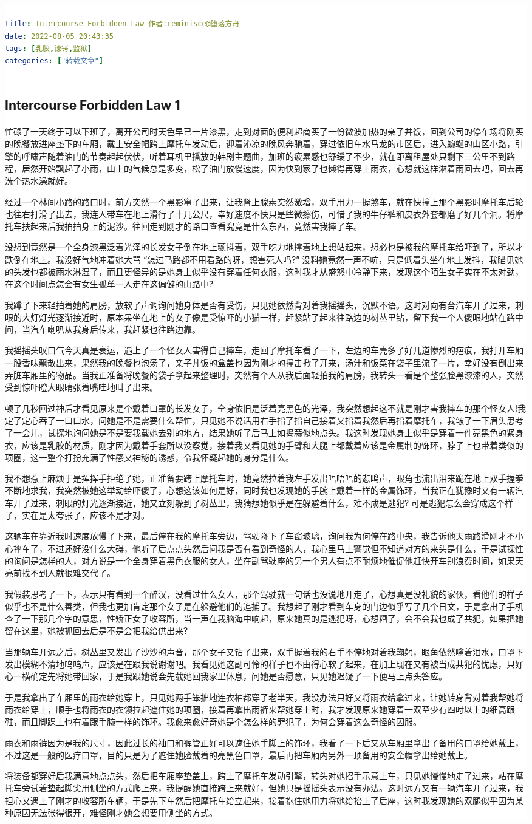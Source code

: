```yaml
---
title: Intercourse Forbidden Law 作者:reminisce@堕落方舟
date: 2022-08-05 20:43:35
tags: [乳胶,镣铐,监狱]
categories: ["转载文章"]
---
```


## Intercourse Forbidden Law 1

忙碌了一天终于可以下班了，离开公司时天色早已一片漆黑，走到对面的便利超商买了一份微波加热的亲子丼饭，回到公司的停车场将刚买的晚餐放进座垫下的车厢，戴上安全帽跨上摩托车发动后，迎着沁凉的晚风奔驰着，穿过依旧车水马龙的市区后，进入蜿蜒的山区小路，引擎的呼啸声随着油门的节奏起起伏伏，听着耳机里播放的韩剧主题曲，加班的疲累感也舒缓了不少，就在距离租屋处只剩下三公里不到路程，居然开始飘起了小雨，山上的气候总是多变，松了油门放慢速度，因为快到家了也懒得再穿上雨衣，心想就这样淋着雨回去吧，回去再洗个热水澡就好。

经过一个林间小路的路口时，前方突然一个黑影窜了出来，让我肾上腺素突然激增，双手用力一握煞车，就在快撞上那个黑影时摩托车后轮也往右打滑了出去，我连人带车在地上滑行了十几公尺，幸好速度不快只是些微擦伤，可惜了我的牛仔裤和皮衣外套都磨了好几个洞。将摩托车扶起来后我拍拍身上的泥沙。往回走到刚才的路口查看究竟是什么东西，竟然害我摔了车。

没想到竟然是一个全身漆黑泛着光泽的长发女子倒在地上颤抖着，双手吃力地撑着地上想站起来，想必也是被我的摩托车给吓到了，所以才跌倒在地上。我没好气地冲着她大骂 “怎过马路都不用看路的呀，想害死人吗?” 没料她竟然一声不吭，只是低着头坐在地上发抖，我瞄见她的头发也都被雨水淋湿了，而且更怪异的是她身上似乎没有穿着任何衣服，这时我才从盛怒中冷静下来，发现这个陌生女子实在不太对劲，在这个时间点怎会有女生孤单一人走在这偏僻的山路中?

我蹲了下来轻拍着她的肩膀，放软了声调询问她身体是否有受伤，只见她依然背对着我摇摇头，沉默不语。这时对向有台汽车开了过来，刺眼的大灯灯光逐渐接近时，原本呆坐在地上的女子像是受惊吓的小猫一样，赶紧站了起来往路边的树丛里钻，留下我一个人傻眼地站在路中间，当汽车喇叭从我身后传来，我赶紧也往路边靠。

我摇摇头叹口气今天真是衰运，遇上了一个怪女人害得自己摔车，走回了摩托车看了一下，左边的车壳多了好几道惨烈的疤痕，我打开车厢一股香味飘散出来，果然我的晚餐也泡汤了，亲子丼饭的盒盖也因为刚才的撞击掀了开来，汤汁和饭菜在袋子里流了一片，幸好没有倒出来弄脏车厢里的物品。当我正准备将晚餐的袋子拿起来整理时，突然有个人从我后面轻拍我的肩膀，我转头一看是个整张脸黑漆漆的人，突然受到惊吓瞪大眼睛张着嘴哇地叫了出来。

顿了几秒回过神后才看见原来是个戴着口罩的长发女子，全身依旧是泛着亮黑色的光泽，我突然想起这不就是刚才害我摔车的那个怪女人!我定了定心吞了一口口水，问她是不是需要什么帮忙，只见她不说话用右手指了指自己接着又指着我然后再指着摩托车，我皱了一下眉头思考了一会儿，试探地询问她是不是要我载她去别的地方，结果她听了后马上如捣蒜似地点头。我这时发现她身上似乎是穿着一件亮黑色的紧身衣，应该是乳胶的材质，刚才因为戴着手套所以没察觉，接着我又看见她的手臂和大腿上都戴着应该是金属制的饰环，脖子上也带着类似的项圈，这一整个打扮充满了性感又神秘的诱惑，令我怀疑起她的身分是什么。

我不想惹上麻烦于是挥挥手拒绝了她，正准备要跨上摩托车时，她竟然拉着我左手发出唔唔唔的悲鸣声，眼角也流出泪来跪在地上双手握拳不断地求我，我突然被她这举动给吓傻了，心想这该如何是好，同时我也发现她的手腕上戴着一样的金属饰环，当我正在犹豫时又有一辆汽车开了过来，刺眼的灯光逐渐接近，她又立刻躲到了树丛里，我猜想她似乎是在躲避着什么，难不成是逃犯? 可是逃犯怎么会穿成这个样子，实在是太夸张了，应该不是才对。

这辆车在靠近我时速度放慢了下来，最后停在我的摩托车旁边，驾驶降下了车窗玻璃，询问我为何停在路中央，我告诉他天雨路滑刚才不小心摔车了，不过还好没什么大碍，他听了后点点头然后问我是否有看到奇怪的人，我心里马上警觉但不知道对方的来头是什么，于是试探性的询问是怎样的人，对方说是一个全身穿着黑色衣服的女人，坐在副驾驶座的另一个男人有点不耐烦地催促他赶快开车别浪费时间，如果天亮前找不到人就很难交代了。

我假装思考了一下，表示只有看到一个醉汉，没看过什么女人，那个驾驶就一句话也没说地开走了，心想真是没礼貌的家伙，看他们的样子似乎也不是什么善类，但我也更加肯定那个女子是在躲避他们的追捕了。我想起了刚才看到车身的门边似乎写了几个日文，于是拿出了手机查了一下那几个字的意思，性矫正女子收容所，当一声在我脑海中响起，原来她真的是逃犯呀，心想糟了，会不会我也成了共犯，如果把她留在这里，她被抓回去后是不是会把我给供出来?

当那辆车开远之后，树丛里又发出了沙沙的声音，那个女子又钻了出来，双手握着我的右手不停地对着我鞠躬，眼角依然噙着泪水，口罩下发出模糊不清地呜呜声，应该是在跟我说谢谢吧。我看见她这副可怜的样子也不由得心软了起来，在加上现在又有被当成共犯的忧虑，只好心一横确定先将她带回家，于是我跟她说会先载她回我家里休息，问她是否愿意，只见她迟疑了一下便马上点头答应。

于是我拿出了车厢里的雨衣给她穿上，只见她两手笨拙地连衣袖都穿了老半天，我没办法只好又将雨衣给拿过来，让她转身背对着我帮她将雨衣给穿上，顺手也将雨衣的衣领拉起遮住她的项圈，接着再拿出雨裤来帮她穿上时，我才发现原来她穿着一双至少有四吋以上的细高跟鞋，而且脚踝上也有着跟手腕一样的饰环。我愈来愈好奇她是个怎么样的罪犯了，为何会穿着这么奇怪的囚服。

雨衣和雨裤因为是我的尺寸，因此过长的袖口和裤管正好可以遮住她手脚上的饰环，我看了一下后又从车厢里拿出了备用的口罩给她戴上，不过这是一般的医疗口罩，目的只是为了遮住她脸戴着的亮黑色口罩，最后再把车厢内另外一顶备用的安全帽拿出给她戴上。

将装备都穿好后我满意地点点头，然后把车厢座垫盖上，跨上了摩托车发动引擎，转头对她招手示意上车，只见她慢慢地走了过来，站在摩托车旁试着垫起脚尖用侧坐的方式爬上来，我提醒她直接跨上来就好，但她只是摇摇头表示没有办法。这时远方又有一辆汽车开了过来，我担心又遇上了刚才的收容所车辆，于是先下车然后把摩托车给立起来，接着抱住她用力将她给抬上了后座，这时我发现她的双腿似乎因为某种原因无法张得很开，难怪刚才她会想要用侧坐的方式。
